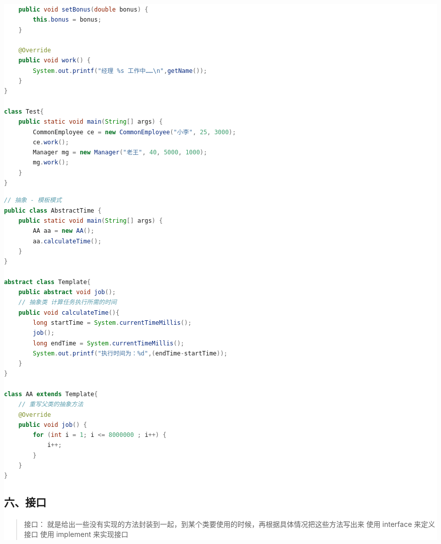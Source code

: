 ```java
    public void setBonus(double bonus) {
        this.bonus = bonus;
    }

    @Override
    public void work() {
        System.out.printf("经理 %s 工作中……\n",getName());
    }
}

class Test{
    public static void main(String[] args) {
        CommonEmployee ce = new CommonEmployee("小李", 25, 3000);
        ce.work();
        Manager mg = new Manager("老王", 40, 5000, 1000);
        mg.work();
    }
}
```

```java
// 抽象 - 模板模式
public class AbstractTime {
    public static void main(String[] args) {
        AA aa = new AA();
        aa.calculateTime();
    }
}

abstract class Template{
    public abstract void job();
    // 抽象类 计算任务执行所需的时间
    public void calculateTime(){
        long startTime = System.currentTimeMillis();
        job();
        long endTime = System.currentTimeMillis();
        System.out.printf("执行时间为：%d",(endTime-startTime));
    }
}

class AA extends Template{
    // 重写父类的抽象方法
    @Override
    public void job() {
        for (int i = 1; i <= 8000000 ; i++) {
            i++;
        }
    }
}

```
## 六、接口
> 接口： 就是给出一些没有实现的方法封装到一起，到某个类要使用的时候，再根据具体情况把这些方法写出来
> 使用 interface 来定义接口
> 使用 implement 来实现接口
